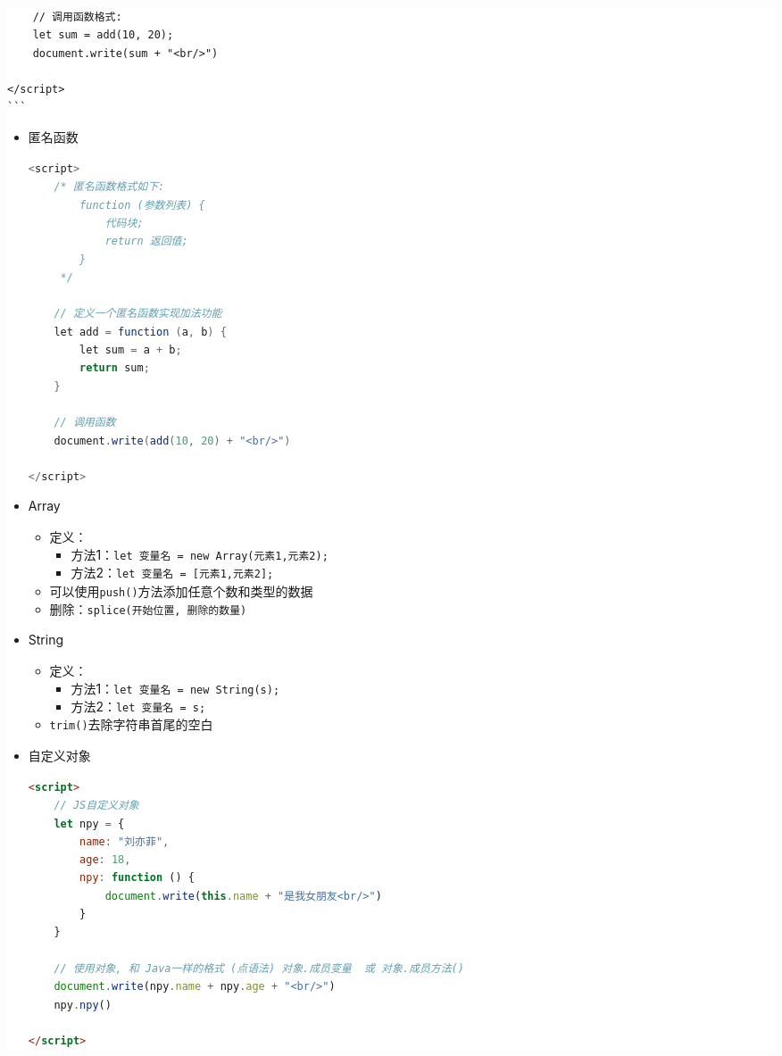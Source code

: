         // 调用函数格式:
        let sum = add(10, 20);
        document.write(sum + "<br/>")
        
    </script>
    ```

  - 匿名函数

    ```java
    <script>
        /* 匿名函数格式如下:
            function (参数列表) {
                代码块;
                return 返回值;
            }
         */
    
        // 定义一个匿名函数实现加法功能
        let add = function (a, b) {
            let sum = a + b;
            return sum;
        }
    
        // 调用函数
        document.write(add(10, 20) + "<br/>")
    
    </script>
    ```



- Array
  - 定义：
    - 方法1：`let 变量名 = new Array(元素1,元素2); `
    - 方法2：`let 变量名 = [元素1,元素2]; `
  - 可以使用`push()`方法添加任意个数和类型的数据
  - 删除：`splice(开始位置, 删除的数量)`



- String
  - 定义：
    - 方法1：`let 变量名 = new String(s); `
    - 方法2：`let 变量名 = s; `
  - `trim()`去除字符串首尾的空白



- 自定义对象

  ```html
  <script>
      // JS自定义对象
      let npy = {
          name: "刘亦菲",
          age: 18,
          npy: function () {
              document.write(this.name + "是我女朋友<br/>")
          }
      }
  
      // 使用对象, 和 Java一样的格式 (点语法) 对象.成员变量  或 对象.成员方法()
      document.write(npy.name + npy.age + "<br/>")
      npy.npy()
  
  </script>
  ```
